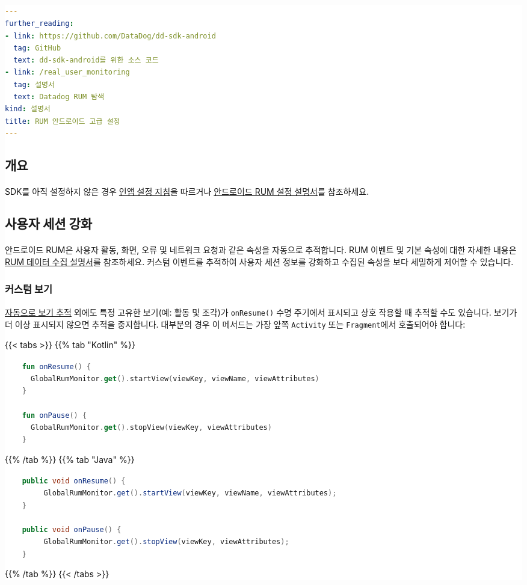 ```yaml
---
further_reading:
- link: https://github.com/DataDog/dd-sdk-android
  tag: GitHub
  text: dd-sdk-android를 위한 소스 코드
- link: /real_user_monitoring
  tag: 설명서
  text: Datadog RUM 탐색
kind: 설명서
title: RUM 안드로이드 고급 설정
---
```

## 개요

SDK를 아직 설정하지 않은 경우 [인앱 설정 지침][1]을 따르거나 [안드로이드 RUM 설정 설명서][2]를 참조하세요.

## 사용자 세션 강화

안드로이드 RUM은 사용자 활동, 화면, 오류 및 네트워크 요청과 같은 속성을 자동으로 추적합니다. RUM 이벤트 및 기본 속성에 대한 자세한 내용은 [RUM 데이터 수집 설명서][3]를 참조하세요. 커스텀 이벤트를 추적하여 사용자 세션 정보를 강화하고 수집된 속성을 보다 세밀하게 제어할 수 있습니다.

### 커스텀 보기

[자동으로 보기 추적][4] 외에도 특정 고유한 보기(예: 활동 및 조각)가 `onResume()` 수명 주기에서 표시되고 상호 작용할 때 추적할 수도 있습니다. 보기가 더 이상 표시되지 않으면 추적을 중지합니다. 대부분의 경우 이 메서드는 가장 앞쪽 `Activity` 또는 `Fragment`에서 호출되어야 합니다:


{{< tabs >}}
{{% tab "Kotlin" %}}
   ```kotlin
       fun onResume() {
         GlobalRumMonitor.get().startView(viewKey, viewName, viewAttributes)
       }

       fun onPause() {
         GlobalRumMonitor.get().stopView(viewKey, viewAttributes)
       }
   ```
{{% /tab %}}
{{% tab "Java" %}}
   ```java
       public void onResume() {
            GlobalRumMonitor.get().startView(viewKey, viewName, viewAttributes);
       }

       public void onPause() {
            GlobalRumMonitor.get().stopView(viewKey, viewAttributes);
       }
   ```
{{% /tab %}}
{{< /tabs >}}


[1]: https://app.datadoghq.com/rum/application/create
[2]: /ko/real_user_monitoring/android
[3]: /ko/real_user_monitoring/android/data_collected
[4]: /ko/real_user_monitoring/android/advanced_configuration/#automatically-track-views
[5]: /ko/real_user_monitoring/android/advanced_configuration/#initialization-parameters
[6]: /ko/real_user_monitoring/android/advanced_configuration/#automatically-track-network-requests
[7]: https://github.com/DataDog/dd-sdk-android/tree/master/sample/kotlin/src/main/kotlin/com/datadog/android/sample/widget
[8]: https://square.github.io/okhttp/features/events/
[9]: /ko/real_user_monitoring/android/data_collected/#event-specific-attributes
[10]: /ko/real_user_monitoring/explorer/search/#setup-facets-and-measures